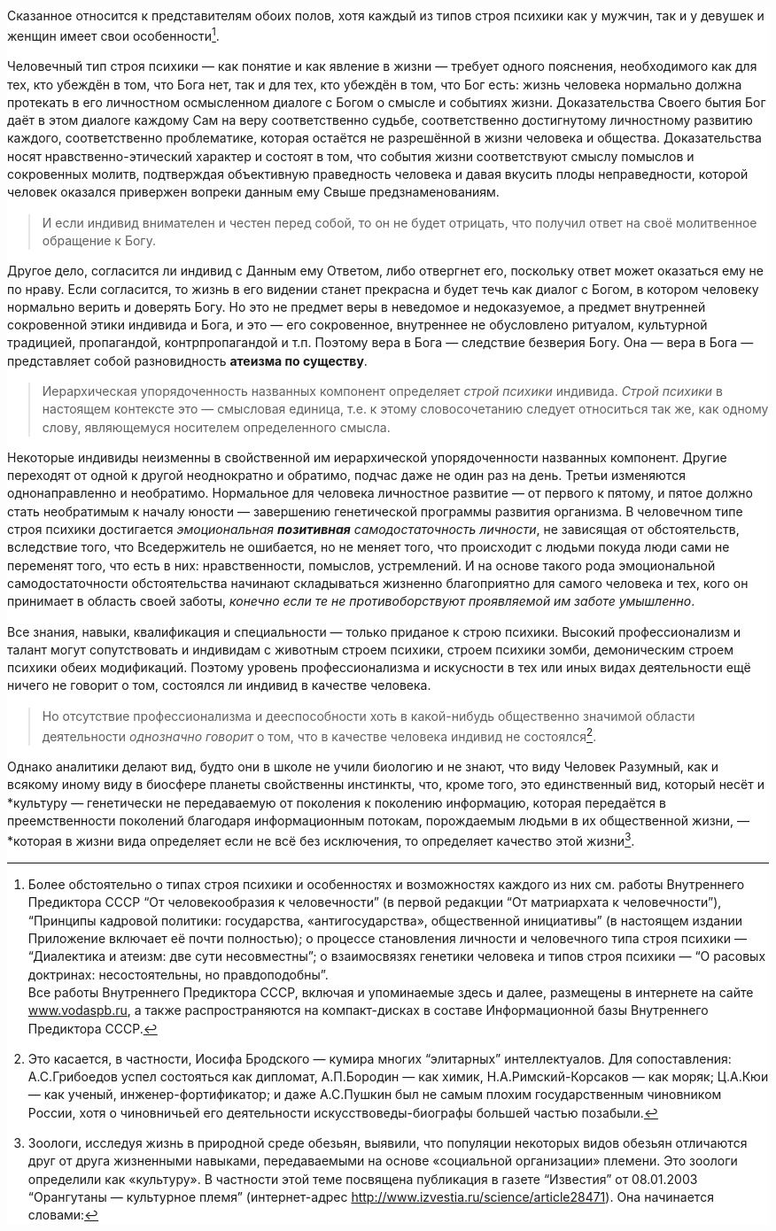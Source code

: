 Сказанное относится к представителям обоих полов, хотя каждый из типов строя психики как у мужчин, так и у девушек и женщин имеет свои особенности[^94].

Человечный тип строя психики — как понятие и как явление в жизни — требует одного пояснения, необходимого как для тех, кто убеждён в том, что Бога нет, так и для тех, кто убеждён в том, что Бог есть: жизнь человека нормально должна протекать в его личностном осмысленном диалоге с Богом о смысле и событиях жизни. Доказательства Своего бытия Бог даёт в этом диалоге каждому Сам на веру соответственно судьбе, соответственно достигнутому личностному развитию каждого, соответственно проблематике, которая остаётся не разрешённой в жизни человека и общества. Доказательства носят нравственно-этический характер и состоят в том, что события жизни соответствуют смыслу помыслов и сокровенных молитв, подтверждая объективную праведность человека и давая вкусить плоды неправедности, которой человек оказался привержен вопреки данным ему Свыше предзнаменованиям.


[^94]: Более обстоятельно о типах строя психики и особенностях и возможностях каждого из них см. работы Внутреннего Предиктора СССР “От человекообразия к человечности” (в первой редакции “От матриархата к человечности”), “Принципы кадровой политики: государства, «антигосударства», общественной инициативы” (в настоящем издании Приложение включает её почти полностью); о процессе становления личности и человечного типа строя психики — “Диалектика и атеизм: две сути несовместны”; о взаимосвязях генетики человека и типов строя психики — “О расовых доктринах: несостоятельны, но правдоподобны”.  
Все работы Внутреннего Предиктора СССР, включая и упоминаемые здесь и далее, размещены в интернете на сайте www.vodaspb.ru, а также распространяются на компакт-дисках в составе Информационной базы Внутреннего Предиктора СССР.


>И если индивид внимателен и честен перед собой, то он не будет отрицать, что получил ответ на своё молитвенное обращение к Богу.

Другое дело, согласится ли индивид с Данным ему Ответом, либо отвергнет его, поскольку ответ может оказаться ему не по нраву. Если согласится, то жизнь в его видении станет прекрасна и будет течь как диалог с Богом, в котором человеку нормально верить и доверять Богу. Но это не предмет веры в неведомое и недоказуемое, а предмет внутренней сокровенной этики индивида и Бога, и это — его сокровенное, внутреннее не обусловлено ритуалом, культурной традицией, пропагандой, контрпропагандой и т.п. Поэтому вера в Бога — следствие безверия Богу. Она — вера в Бога — представляет собой разновидность **атеизма по существу**.

>Иерархическая упорядоченность названных компонент определяет *строй психики* индивида. *Строй психики* в настоящем контексте это — смысловая единица, т.е. к этому словосочетанию следует относиться так же, как одному слову, являющемуся носителем определенного смысла.

Некоторые индивиды неизменны в свойственной им иерархической упорядоченности названных компонент. Другие переходят от одной к другой неоднократно и обратимо, подчас даже не один раз на день. Третьи изменяются однонаправленно и необратимо. Нормальное для человека личностное развитие — от первого к пятому, и пятое должно стать необратимым к началу юности — завершению генетической программы развития организма. В человечном типе строя психики достигается *эмоциональная **позитивная** самодостаточность личности*, не зависящая от обстоятельств, вследствие того, что Вседержитель не ошибается, но не меняет того, что происходит с людьми покуда люди сами не переменят того, что есть в них: нравственности, помыслов, устремлений. И на основе такого рода эмоциональной самодостаточности обстоятельства начинают складываться жизненно благоприятно для самого человека и тех, кого он принимает в область своей заботы, *конечно если те не противоборствуют проявляемой им заботе умышленно*.

Все знания, навыки, квалификация и специальности — только приданое к строю психики. Высокий профессионализм и талант могут сопутствовать и индивидам с животным строем психики, строем психики зомби, демоническим строем психики обеих модификаций. Поэтому уровень профессионализма и искусности в тех или иных видах деятельности ещё ничего не говорит о том, состоялся ли индивид в качестве человека.

>Но отсутствие профессионализма и дееспособности хоть в какой-нибудь общественно значимой области деятельности *однозначно говорит* о том, что в качестве человека индивид не состоялся[^95].


[^95]: Это касается, в частности, Иосифа Бродского — кумира многих “элитарных” интеллектуалов. Для сопоставления: А.С.Грибоедов успел состояться как дипломат, А.П.Бородин — как химик, Н.А.Римский-Корсаков — как моряк; Ц.А.Кюи — как ученый, инженер-фортификатор; и даже А.С.Пушкин был не самым плохим государственным чиновником России, хотя о чиновничьей его деятельности искусствоведы-биографы большей частью позабыли.


Однако аналитики делают вид, будто они в школе не учили биологию и не знают, что виду Человек Разумный, как и всякому иному виду в биосфере планеты свойственны инстинкты, что, кроме того, это единственный вид, который несёт и *культуру — генетически не передаваемую от поколения к поколению информацию, которая передаётся в преемственности поколений благодаря информационным потокам, порождаемым людьми в их общественной жизни, — *которая в жизни вида определяет если не всё без исключения, то определяет качество этой жизни[^96].


[^96]: Зоологи, исследуя жизнь в природной среде обезьян, выявили, что популяции некоторых видов обезьян отличаются друг от друга жизненными навыками, передаваемыми на основе «социальной организации» племени. Это зоологи определили как «культуру». В частности этой теме посвящена публикация в газете “Известия” от 08.01.2003 “Орангутаны — культурное племя” (интернет-адрес http://www.izvestia.ru/science/article28471). Она начинается словами:  
[^97]: Программы поведения “заячьего” типа «наше дело не рожать: сунул, вынул и бежать» могут не блокироваться при переходе к строю психики зомби или демоническому строю психики. В этом случае психологическая зависимость от какой-либо женщины персонально исчезает, но эмоциональная зависимость от частоты и самих половых актов может сохраняться, будучи по-прежнему фактором, выдергивающим носителей строя психики зомби или демонического из относительно низкочастотных процессов.
[^98]: Более подробно о культурных оболочках инстинктов см. работу Внутреннего Предиктора СССР “От человекообразия к человечности” (в первой редакции “От матриархата к человечности…”).
[^99]: От «vagina» — влагалище, и «кратия» — власть.
[^100]: Циничное название одного из фильмов, отмеченного премией на одном из престижны кинофестивалей в начале XXI века: “Жизнь как смертельная болезнь, передающаяся половым путём”.
[^101]: Молоденькая сотрудница аппарат Белого дома, то ли соблазнившая президента США Билла Клинтона, то ли соблазнённая им. Их связь стала предметом разбирательства общества, СМИ, государства и судебной системы США.
[^102]: Многие согласятся с существованием коллективного сознательного — «общественного сознания» в привычной марксистской терминологии, под которым можно понимать всю совокупность информации в обществе, осознаваемой всем множеством людей. Но такое понимание по существу определяет «общественное сознание» как фикцию — термин, определяющий объективно не существующее явление.
[^103]: При этом некий функционально-целостный информационный модуль может оказаться не сосредоточенным в психике одного человека, а рассредоточенным в психике множества людей своими разными фрагментами. В этом случае, он — как информационная целостность — недоступен осознанному восприятию отдельной личности, но если все его носители встретятся и, выделив его фрагменты в своей индивидуальной психике, выразят их на уровне сознания, то он станет доступным осознанному восприятию в целом и для индивидуального сознания.
[^104]: Равно: возможно умышленно вставить.
[^105]: Строгий термин в настоящем контексте, указующий на то, что в отличие от цепи костяшек в домино, информационной выкладке объективно свойственна направленность чтения, т.е. воспроизведения информации в действиях людей.
[^106]: Реально в стаде павианов иерархия их “личностей” выстраивается на основании того, кто кому безнаказанно показывает половой член. Соответственно общероссийский мат: “ Я тебя…”; “А вот… тебе”; “Я на вас всех… положил” — вторжение стадно-обезьяньего в общество тех, кому Свыше дано быть людьми — наместниками Божьими на Земле. Обезьянам не дано быть людьми; россиянам же дано, и не должно унижаться до уровня обезьян.